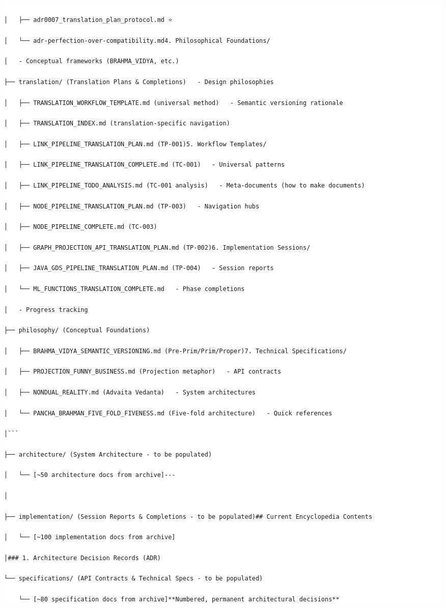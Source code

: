 ````text

│   ├── adr0007_translation_plan_protocol.md ⭐

│   └── adr-perfection-over-compatibility.md4. Philosophical Foundations/

│   - Conceptual frameworks (BRAHMA_VIDYA, etc.)

├── translation/ (Translation Plans & Completions)   - Design philosophies

│   ├── TRANSLATION_WORKFLOW_TEMPLATE.md (universal method)   - Semantic versioning rationale

│   ├── TRANSLATION_INDEX.md (translation-specific navigation)

│   ├── LINK_PIPELINE_TRANSLATION_PLAN.md (TP-001)5. Workflow Templates/

│   ├── LINK_PIPELINE_TRANSLATION_COMPLETE.md (TC-001)   - Universal patterns

│   ├── LINK_PIPELINE_TODO_ANALYSIS.md (TC-001 analysis)   - Meta-documents (how to make documents)

│   ├── NODE_PIPELINE_TRANSLATION_PLAN.md (TP-003)   - Navigation hubs

│   ├── NODE_PIPELINE_COMPLETE.md (TC-003)

│   ├── GRAPH_PROJECTION_API_TRANSLATION_PLAN.md (TP-002)6. Implementation Sessions/

│   ├── JAVA_GDS_PIPELINE_TRANSLATION_PLAN.md (TP-004)   - Session reports

│   └── ML_FUNCTIONS_TRANSLATION_COMPLETE.md   - Phase completions

│   - Progress tracking

├── philosophy/ (Conceptual Foundations)

│   ├── BRAHMA_VIDYA_SEMANTIC_VERSIONING.md (Pre-Prim/Prim/Proper)7. Technical Specifications/

│   ├── PROJECTION_FUNNY_BUSINESS.md (Projection metaphor)   - API contracts

│   ├── NONDUAL_REALITY.md (Advaita Vedanta)   - System architectures

│   └── PANCHA_BRAHMAN_FIVE_FOLD_FIVENESS.md (Five-fold architecture)   - Quick references

│```

├── architecture/ (System Architecture - to be populated)

│   └── [~50 architecture docs from archive]---

│

├── implementation/ (Session Reports & Completions - to be populated)## Current Encyclopedia Contents

│   └── [~100 implementation docs from archive]

│### 1. Architecture Decision Records (ADR)

└── specifications/ (API Contracts & Technical Specs - to be populated)

    └── [~80 specification docs from archive]**Numbered, permanent architectural decisions**

````
